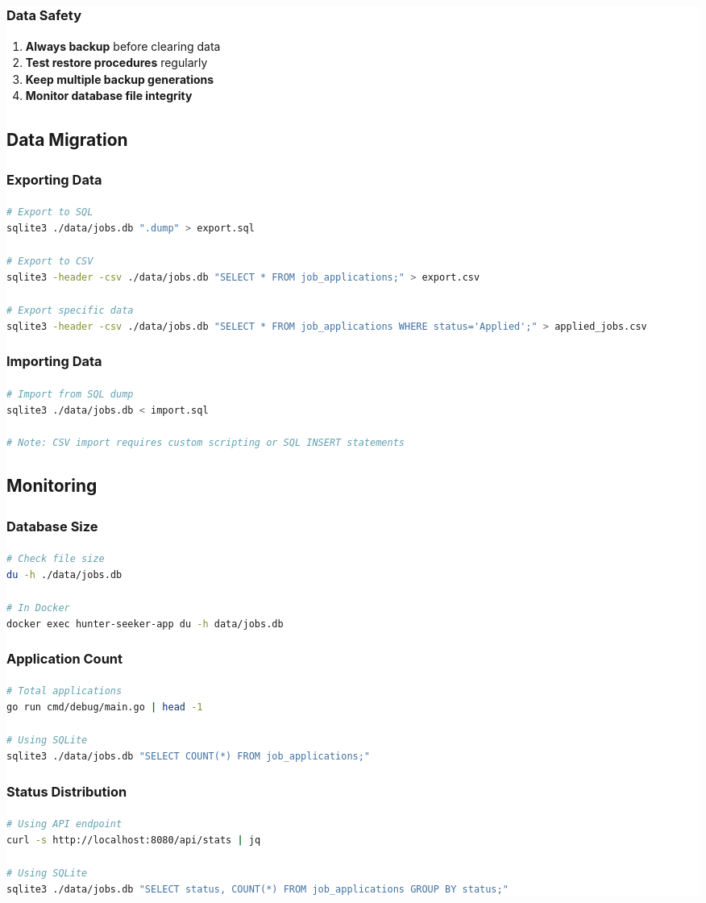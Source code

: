 ### Data Safety
1. **Always backup** before clearing data
2. **Test restore procedures** regularly
3. **Keep multiple backup generations**
4. **Monitor database file integrity**

## Data Migration

### Exporting Data
```bash
# Export to SQL
sqlite3 ./data/jobs.db ".dump" > export.sql

# Export to CSV
sqlite3 -header -csv ./data/jobs.db "SELECT * FROM job_applications;" > export.csv

# Export specific data
sqlite3 -header -csv ./data/jobs.db "SELECT * FROM job_applications WHERE status='Applied';" > applied_jobs.csv
```

### Importing Data
```bash
# Import from SQL dump
sqlite3 ./data/jobs.db < import.sql

# Note: CSV import requires custom scripting or SQL INSERT statements
```

## Monitoring

### Database Size
```bash
# Check file size
du -h ./data/jobs.db

# In Docker
docker exec hunter-seeker-app du -h data/jobs.db
```

### Application Count
```bash
# Total applications
go run cmd/debug/main.go | head -1

# Using SQLite
sqlite3 ./data/jobs.db "SELECT COUNT(*) FROM job_applications;"
```

### Status Distribution
```bash
# Using API endpoint
curl -s http://localhost:8080/api/stats | jq

# Using SQLite
sqlite3 ./data/jobs.db "SELECT status, COUNT(*) FROM job_applications GROUP BY status;"
```
